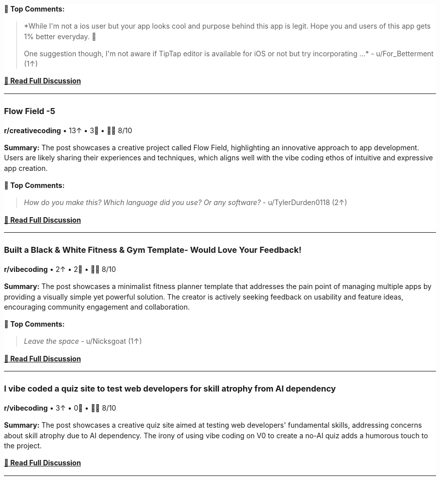 **💬 Top Comments:**
> *While I'm not a ios user but your app looks cool and purpose behind this app is legit. Hope you and users of this app gets 1% better everyday. 🙂
> 
> One suggestion though, I'm not aware if TipTap editor is available for iOS or not but try incorporating ...* - u/For_Betterment (1↑)

[**👀 Read Full Discussion**](https://reddit.com/r/SideProject/comments/1lvdtn5/i_built_a_journaling_app_that_helps_you_improve_1/)

---

### Flow Field -5

**r/creativecoding** • 13↑ • 3💬 • 🎯🎯 8/10

**Summary:** The post showcases a creative project called Flow Field, highlighting an innovative approach to app development. Users are likely sharing their experiences and techniques, which aligns well with the vibe coding ethos of intuitive and expressive app creation.

**💬 Top Comments:**
> *How do you make this? Which language did you use? Or any software?* - u/TylerDurden0118 (2↑)

[**👀 Read Full Discussion**](https://reddit.com/r/creativecoding/comments/1lu4894/flow_field_5/)

---

### Built a Black &amp; White Fitness &amp; Gym Template- Would Love Your Feedback!

**r/vibecoding** • 2↑ • 2💬 • 🎯🎯 8/10

**Summary:** The post showcases a minimalist fitness planner template that addresses the pain point of managing multiple apps by providing a visually simple yet powerful solution. The creator is actively seeking feedback on usability and feature ideas, encouraging community engagement and collaboration.

**💬 Top Comments:**
> *Leave the space* - u/Nicksgoat (1↑)

[**👀 Read Full Discussion**](https://reddit.com/r/vibecoding/comments/1lve3rn/built_a_black_white_fitness_gym_template_would/)

---

### I vibe coded a quiz site to test web developers for skill atrophy from AI dependency

**r/vibecoding** • 3↑ • 0💬 • 🎯🎯 8/10

**Summary:** The post showcases a creative quiz site aimed at testing web developers' fundamental skills, addressing concerns about skill atrophy due to AI dependency. The irony of using vibe coding on V0 to create a no-AI quiz adds a humorous touch to the project.

[**👀 Read Full Discussion**](https://reddit.com/r/vibecoding/comments/1lvf87t/i_vibe_coded_a_quiz_site_to_test_web_developers/)

---